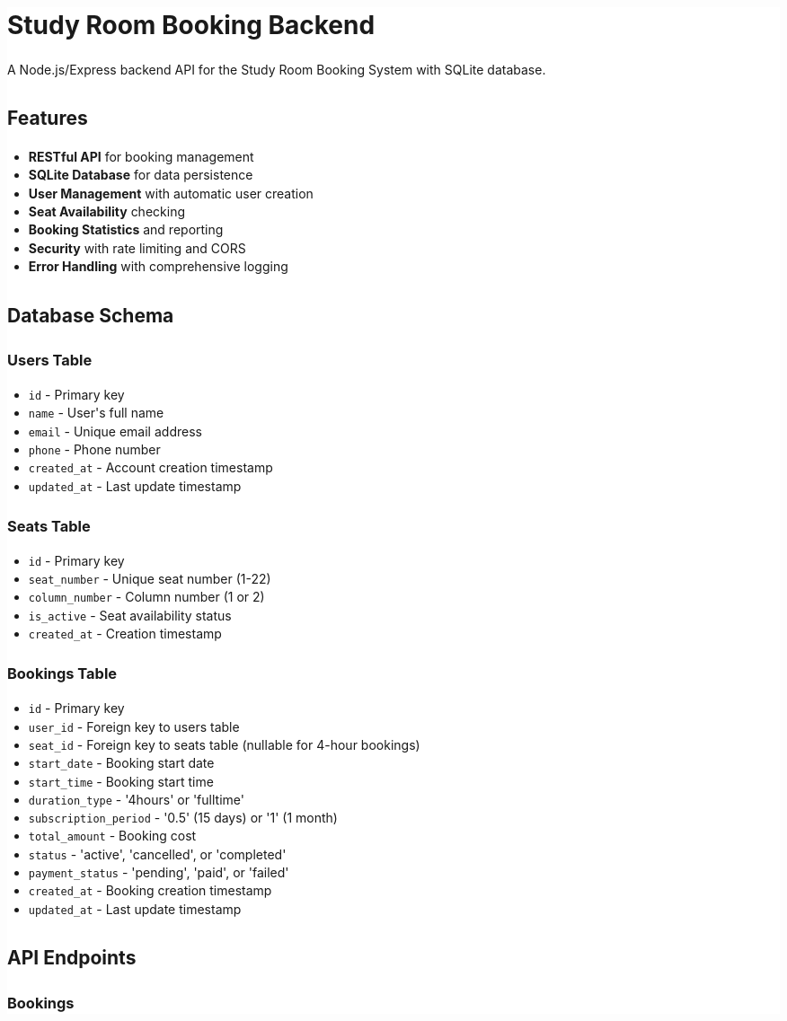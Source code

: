 # Study Room Booking Backend

A Node.js/Express backend API for the Study Room Booking System with SQLite database.

## Features

- **RESTful API** for booking management
- **SQLite Database** for data persistence
- **User Management** with automatic user creation
- **Seat Availability** checking
- **Booking Statistics** and reporting
- **Security** with rate limiting and CORS
- **Error Handling** with comprehensive logging

## Database Schema

### Users Table
- `id` - Primary key
- `name` - User's full name
- `email` - Unique email address
- `phone` - Phone number
- `created_at` - Account creation timestamp
- `updated_at` - Last update timestamp

### Seats Table
- `id` - Primary key
- `seat_number` - Unique seat number (1-22)
- `column_number` - Column number (1 or 2)
- `is_active` - Seat availability status
- `created_at` - Creation timestamp

### Bookings Table
- `id` - Primary key
- `user_id` - Foreign key to users table
- `seat_id` - Foreign key to seats table (nullable for 4-hour bookings)
- `start_date` - Booking start date
- `start_time` - Booking start time
- `duration_type` - '4hours' or 'fulltime'
- `subscription_period` - '0.5' (15 days) or '1' (1 month)
- `total_amount` - Booking cost
- `status` - 'active', 'cancelled', or 'completed'
- `payment_status` - 'pending', 'paid', or 'failed'
- `created_at` - Booking creation timestamp
- `updated_at` - Last update timestamp

## API Endpoints

### Bookings
